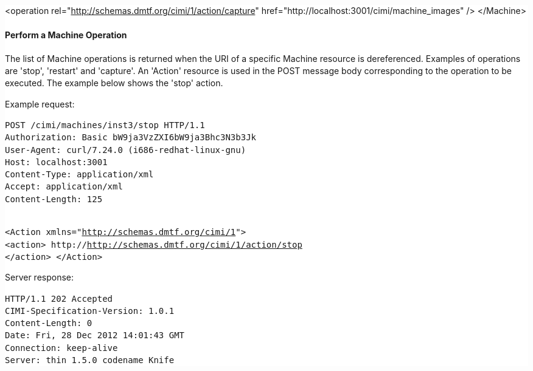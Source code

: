  &lt;operation rel="http://schemas.dmtf.org/cimi/1/action/capture"
          href="http://localhost:3001/cimi/machine_images" /&gt;
&lt;/Machine&gt;


</pre>


  </div>


  <div class="tab-pane" id="machine-action">

<h4>Perform a Machine Operation</h4>

<p>
The list of Machine operations is returned when the URI of a specific Machine resource is dereferenced. Examples of operations are 'stop', 'restart' and 'capture'. An 'Action' resource is used in the POST message body corresponding to the operation to be executed. The example below shows the 'stop' action.
</p>

<p>Example request:</p>
<pre>
POST /cimi/machines/inst3/stop HTTP/1.1
Authorization: Basic bW9ja3VzZXI6bW9ja3Bhc3N3b3Jk
User-Agent: curl/7.24.0 (i686-redhat-linux-gnu)
Host: localhost:3001
Content-Type: application/xml
Accept: application/xml
Content-Length: 125

&lt;Action xmlns="http://schemas.dmtf.org/cimi/1"&gt;
  &lt;action&gt; http://http://schemas.dmtf.org/cimi/1/action/stop &lt;/action&gt;
&lt;/Action&gt;
</pre>

<p>Server response:</p>
<pre>
HTTP/1.1 202 Accepted
CIMI-Specification-Version: 1.0.1
Content-Length: 0
Date: Fri, 28 Dec 2012 14:01:43 GMT
Connection: keep-alive
Server: thin 1.5.0 codename Knife
</pre>


  </div>


</div>

